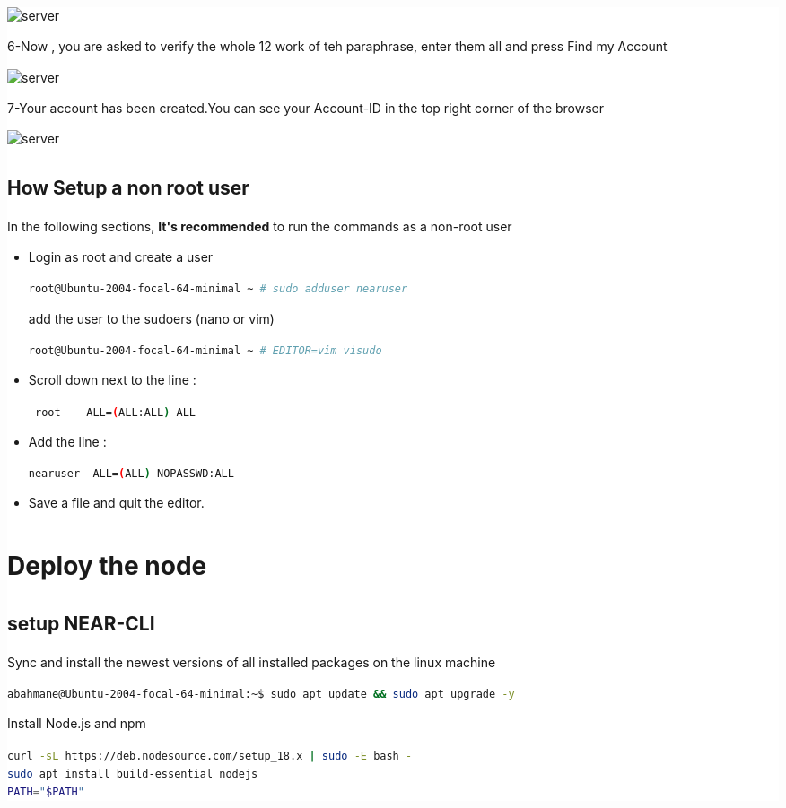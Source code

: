 ![server](assets/wallet/wallet_05.png "server")

6-Now , you are asked to verify the whole 12 work of teh paraphrase, enter them all and press Find my Account

![server](assets/wallet/wallet_07.png "server")

7-Your account has been created.You can see your Account-ID in the top right corner of the browser

![server](assets/wallet/wallet_08.png "server")




## How Setup a non root user


In the following sections, **It's recommended** to run the commands  as a non-root user

* Login as root and create a user

   ```bash
   root@Ubuntu-2004-focal-64-minimal ~ # sudo adduser nearuser
    ```
  add the user to the sudoers (nano or vim)
   ```bash
   root@Ubuntu-2004-focal-64-minimal ~ # EDITOR=vim visudo  
   ```
* Scroll down next to the line :
   ```bash
    root    ALL=(ALL:ALL) ALL
   ```
* Add the line :

   ```bash
   nearuser  ALL=(ALL) NOPASSWD:ALL
   ```
* Save a file and quit the editor.


# Deploy the node

## setup NEAR-CLI

Sync and install the newest versions of all installed packages on the linux machine

   ```bash
   abahmane@Ubuntu-2004-focal-64-minimal:~$ sudo apt update && sudo apt upgrade -y
   ```

Install Node.js and npm

   ```bash
   curl -sL https://deb.nodesource.com/setup_18.x | sudo -E bash -  
   sudo apt install build-essential nodejs
   PATH="$PATH"
   ```
